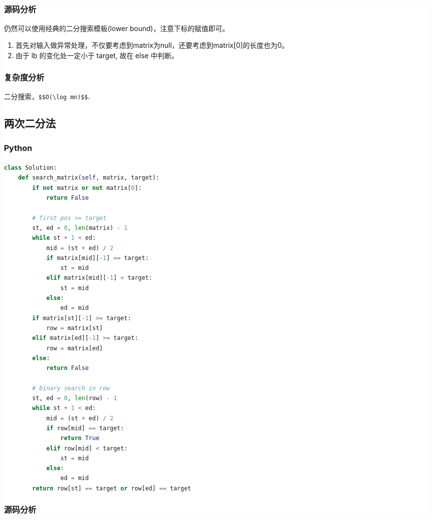 ### 源码分析

仍然可以使用经典的二分搜索模板(lower bound)，注意下标的赋值即可。

1. 首先对输入做异常处理，不仅要考虑到matrix为null，还要考虑到matrix[0]的长度也为0。
2. 由于 lb 的变化处一定小于 target, 故在 else 中判断。

### 复杂度分析

二分搜索，`$$O(\log mn)$$`.


## 两次二分法

### Python
```python
class Solution:
    def search_matrix(self, matrix, target):
        if not matrix or not matrix[0]:
            return False

        # first pos >= target
        st, ed = 0, len(matrix) - 1
        while st + 1 < ed:
            mid = (st + ed) / 2
            if matrix[mid][-1] == target:
                st = mid
            elif matrix[mid][-1] < target:
                st = mid
            else:
                ed = mid
        if matrix[st][-1] >= target:
            row = matrix[st]
        elif matrix[ed][-1] >= target:
            row = matrix[ed]
        else:
            return False

        # binary search in row
        st, ed = 0, len(row) - 1
        while st + 1 < ed:
            mid = (st + ed) / 2
            if row[mid] == target:
                return True
            elif row[mid] < target:
                st = mid
            else:
                ed = mid
        return row[st] == target or row[ed] == target
```

### 源码分析

